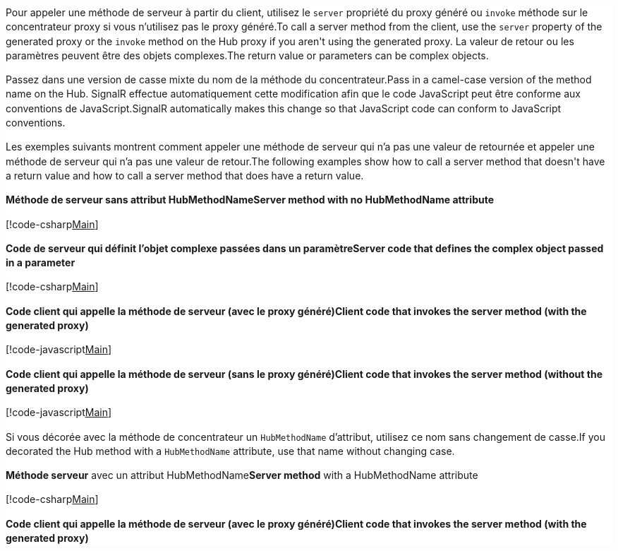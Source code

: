 <span data-ttu-id="75a9a-301">Pour appeler une méthode de serveur à partir du client, utilisez le `server` propriété du proxy généré ou `invoke` méthode sur le concentrateur proxy si vous n’utilisez pas le proxy généré.</span><span class="sxs-lookup"><span data-stu-id="75a9a-301">To call a server method from the client, use the `server` property of the generated proxy or the `invoke` method on the Hub proxy if you aren't using the generated proxy.</span></span> <span data-ttu-id="75a9a-302">La valeur de retour ou les paramètres peuvent être des objets complexes.</span><span class="sxs-lookup"><span data-stu-id="75a9a-302">The return value or parameters can be complex objects.</span></span>

<span data-ttu-id="75a9a-303">Passez dans une version de casse mixte du nom de la méthode du concentrateur.</span><span class="sxs-lookup"><span data-stu-id="75a9a-303">Pass in a camel-case version of the method name on the Hub.</span></span> <span data-ttu-id="75a9a-304">SignalR effectue automatiquement cette modification afin que le code JavaScript peut être conforme aux conventions de JavaScript.</span><span class="sxs-lookup"><span data-stu-id="75a9a-304">SignalR automatically makes this change so that JavaScript code can conform to JavaScript conventions.</span></span>

<span data-ttu-id="75a9a-305">Les exemples suivants montrent comment appeler une méthode de serveur qui n’a pas une valeur de retournée et appeler une méthode de serveur qui n’a pas une valeur de retour.</span><span class="sxs-lookup"><span data-stu-id="75a9a-305">The following examples show how to call a server method that doesn't have a return value and how to call a server method that does have a return value.</span></span>

<span data-ttu-id="75a9a-306">**Méthode de serveur sans attribut HubMethodName**</span><span class="sxs-lookup"><span data-stu-id="75a9a-306">**Server method with no HubMethodName attribute**</span></span>

[!code-csharp[Main](hubs-api-guide-javascript-client/samples/sample35.cs?highlight=3)]

<span data-ttu-id="75a9a-307">**Code de serveur qui définit l’objet complexe passées dans un paramètre**</span><span class="sxs-lookup"><span data-stu-id="75a9a-307">**Server code that defines the complex object passed in a parameter**</span></span>

[!code-csharp[Main](hubs-api-guide-javascript-client/samples/sample36.cs)]

<span data-ttu-id="75a9a-308">**Code client qui appelle la méthode de serveur (avec le proxy généré)**</span><span class="sxs-lookup"><span data-stu-id="75a9a-308">**Client code that invokes the server method (with the generated proxy)**</span></span>

[!code-javascript[Main](hubs-api-guide-javascript-client/samples/sample37.js?highlight=1)]

<span data-ttu-id="75a9a-309">**Code client qui appelle la méthode de serveur (sans le proxy généré)**</span><span class="sxs-lookup"><span data-stu-id="75a9a-309">**Client code that invokes the server method (without the generated proxy)**</span></span>

[!code-javascript[Main](hubs-api-guide-javascript-client/samples/sample38.js?highlight=1)]

<span data-ttu-id="75a9a-310">Si vous décorée avec la méthode de concentrateur un `HubMethodName` d’attribut, utilisez ce nom sans changement de casse.</span><span class="sxs-lookup"><span data-stu-id="75a9a-310">If you decorated the Hub method with a `HubMethodName` attribute, use that name without changing case.</span></span>

<span data-ttu-id="75a9a-311">**Méthode serveur** avec un attribut HubMethodName</span><span class="sxs-lookup"><span data-stu-id="75a9a-311">**Server method** with a HubMethodName attribute</span></span>

[!code-csharp[Main](hubs-api-guide-javascript-client/samples/sample39.cs?highlight=3)]

<span data-ttu-id="75a9a-312">**Code client qui appelle la méthode de serveur (avec le proxy généré)**</span><span class="sxs-lookup"><span data-stu-id="75a9a-312">**Client code that invokes the server method (with the generated proxy)**</span></span>
